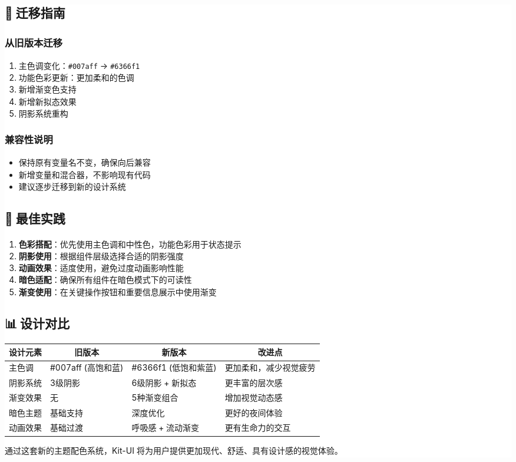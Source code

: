 ## 🔧 迁移指南

### 从旧版本迁移

1. 主色调变化：`#007aff` → `#6366f1`
2. 功能色彩更新：更加柔和的色调
3. 新增渐变色支持
4. 新增新拟态效果
5. 阴影系统重构

### 兼容性说明

- 保持原有变量名不变，确保向后兼容
- 新增变量和混合器，不影响现有代码
- 建议逐步迁移到新的设计系统

## 🎯 最佳实践

1. **色彩搭配**：优先使用主色调和中性色，功能色彩用于状态提示
2. **阴影使用**：根据组件层级选择合适的阴影强度
3. **动画效果**：适度使用，避免过度动画影响性能
4. **暗色适配**：确保所有组件在暗色模式下的可读性
5. **渐变使用**：在关键操作按钮和重要信息展示中使用渐变

## 📊 设计对比

| 设计元素 | 旧版本 | 新版本 | 改进点 |
|---------|--------|--------|--------|
| 主色调 | #007aff (高饱和蓝) | #6366f1 (低饱和紫蓝) | 更加柔和，减少视觉疲劳 |
| 阴影系统 | 3级阴影 | 6级阴影 + 新拟态 | 更丰富的层次感 |
| 渐变效果 | 无 | 5种渐变组合 | 增加视觉动态感 |
| 暗色主题 | 基础支持 | 深度优化 | 更好的夜间体验 |
| 动画效果 | 基础过渡 | 呼吸感 + 流动渐变 | 更有生命力的交互 |

通过这套新的主题配色系统，Kit-UI 将为用户提供更加现代、舒适、具有设计感的视觉体验。
